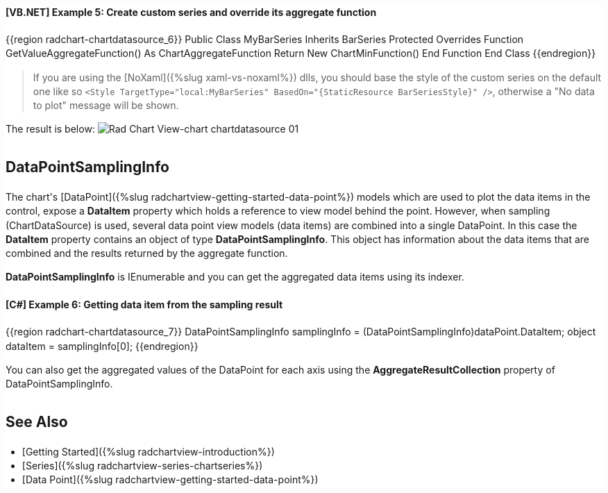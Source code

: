 #### __[VB.NET] Example 5: Create custom series and override its aggregate function__
{{region radchart-chartdatasource_6}}
	Public Class MyBarSeries
		Inherits BarSeries
		Protected Overrides Function GetValueAggregateFunction() As ChartAggregateFunction
			Return New ChartMinFunction()
		End Function
	End Class
{{endregion}}

> If you are using the [NoXaml]({%slug xaml-vs-noxaml%}) dlls, you should base the style of the custom series on the default one like so `<Style TargetType="local:MyBarSeries" BasedOn="{StaticResource BarSeriesStyle}" />`, otherwise a "No data to plot" message will be shown.

The result is below:
![Rad Chart View-chart chartdatasource 01](images/RadChartView-chart_chartdatasource_01.PNG)

## DataPointSamplingInfo

The chart's [DataPoint]({%slug radchartview-getting-started-data-point%}) models which are used to plot the data items in the control, expose a __DataItem__ property which holds a reference to view model behind the point. However, when sampling (ChartDataSource) is used, several data point view models (data items) are combined into a single DataPoint. In this case the __DataItem__ property contains an object of type __DataPointSamplingInfo__. This object has information about the data items that are combined and the results returned by the aggregate function. 

__DataPointSamplingInfo__ is IEnumerable and you can get the aggregated data items using its indexer.

#### __[C#] Example 6: Getting data item from the sampling result__
{{region radchart-chartdatasource_7}}
	DataPointSamplingInfo samplingInfo = (DataPointSamplingInfo)dataPoint.DataItem;
	object dataItem = samplingInfo[0];
{{endregion}}

You can also get the aggregated values of the DataPoint for each axis using the __AggregateResultCollection__ property of DataPointSamplingInfo. 

## See Also
* [Getting Started]({%slug radchartview-introduction%})
* [Series]({%slug radchartview-series-chartseries%})
* [Data Point]({%slug radchartview-getting-started-data-point%})
